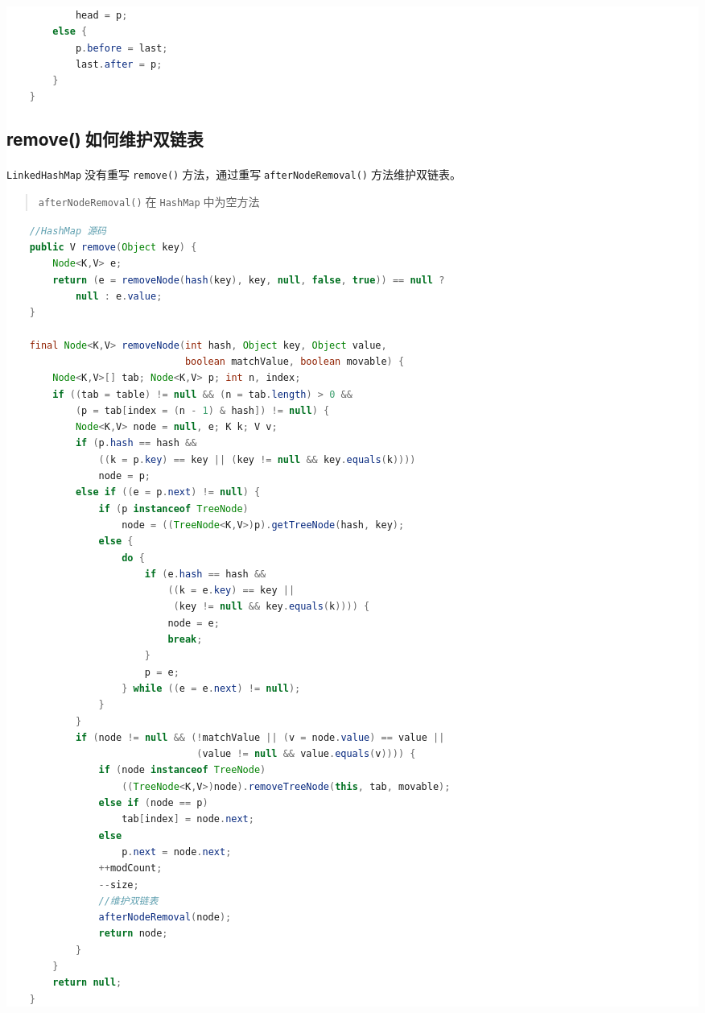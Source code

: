 ```java
            head = p;
        else {
            p.before = last;
            last.after = p;
        }
    }
```

## remove() 如何维护双链表

`LinkedHashMap` 没有重写 `remove()` 方法，通过重写 `afterNodeRemoval()` 方法维护双链表。

> `afterNodeRemoval()` 在 `HashMap` 中为空方法

```java
    //HashMap 源码
    public V remove(Object key) {
        Node<K,V> e;
        return (e = removeNode(hash(key), key, null, false, true)) == null ?
            null : e.value;
    }

    final Node<K,V> removeNode(int hash, Object key, Object value,
                               boolean matchValue, boolean movable) {
        Node<K,V>[] tab; Node<K,V> p; int n, index;
        if ((tab = table) != null && (n = tab.length) > 0 &&
            (p = tab[index = (n - 1) & hash]) != null) {
            Node<K,V> node = null, e; K k; V v;
            if (p.hash == hash &&
                ((k = p.key) == key || (key != null && key.equals(k))))
                node = p;
            else if ((e = p.next) != null) {
                if (p instanceof TreeNode)
                    node = ((TreeNode<K,V>)p).getTreeNode(hash, key);
                else {
                    do {
                        if (e.hash == hash &&
                            ((k = e.key) == key ||
                             (key != null && key.equals(k)))) {
                            node = e;
                            break;
                        }
                        p = e;
                    } while ((e = e.next) != null);
                }
            }
            if (node != null && (!matchValue || (v = node.value) == value ||
                                 (value != null && value.equals(v)))) {
                if (node instanceof TreeNode)
                    ((TreeNode<K,V>)node).removeTreeNode(this, tab, movable);
                else if (node == p)
                    tab[index] = node.next;
                else
                    p.next = node.next;
                ++modCount;
                --size;
                //维护双链表
                afterNodeRemoval(node);
                return node;
            }
        }
        return null;
    }
```